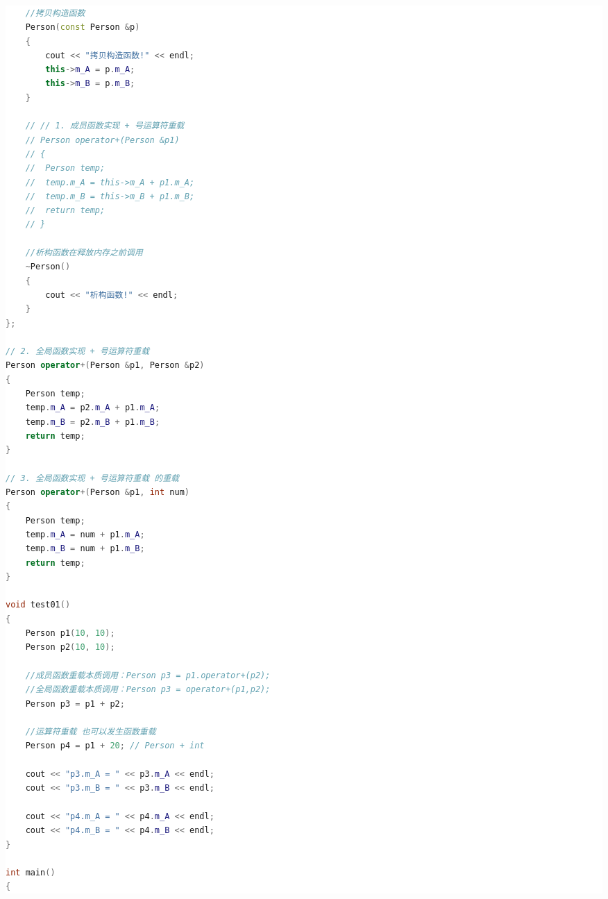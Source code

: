 ```C++
	//拷贝构造函数
	Person(const Person &p)
	{
		cout << "拷贝构造函数!" << endl;
		this->m_A = p.m_A;
		this->m_B = p.m_B;
	}

	// // 1. 成员函数实现 + 号运算符重载
	// Person operator+(Person &p1)
	// {
	// 	Person temp;
	// 	temp.m_A = this->m_A + p1.m_A;
	// 	temp.m_B = this->m_B + p1.m_B;
	// 	return temp;
	// }

	//析构函数在释放内存之前调用
	~Person()
	{
		cout << "析构函数!" << endl;
	}
};

// 2. 全局函数实现 + 号运算符重载
Person operator+(Person &p1, Person &p2)
{
	Person temp;
	temp.m_A = p2.m_A + p1.m_A;
	temp.m_B = p2.m_B + p1.m_B;
	return temp;
}

// 3. 全局函数实现 + 号运算符重载 的重载
Person operator+(Person &p1, int num)
{
	Person temp;
	temp.m_A = num + p1.m_A;
	temp.m_B = num + p1.m_B;
	return temp;
}

void test01()
{
	Person p1(10, 10);
	Person p2(10, 10);

	//成员函数重载本质调用：Person p3 = p1.operator+(p2);
	//全局函数重载本质调用：Person p3 = operator+(p1,p2);
	Person p3 = p1 + p2;

	//运算符重载 也可以发生函数重载
	Person p4 = p1 + 20; // Person + int

	cout << "p3.m_A = " << p3.m_A << endl;
	cout << "p3.m_B = " << p3.m_B << endl;

	cout << "p4.m_A = " << p4.m_A << endl;
	cout << "p4.m_B = " << p4.m_B << endl;
}

int main()
{
```
